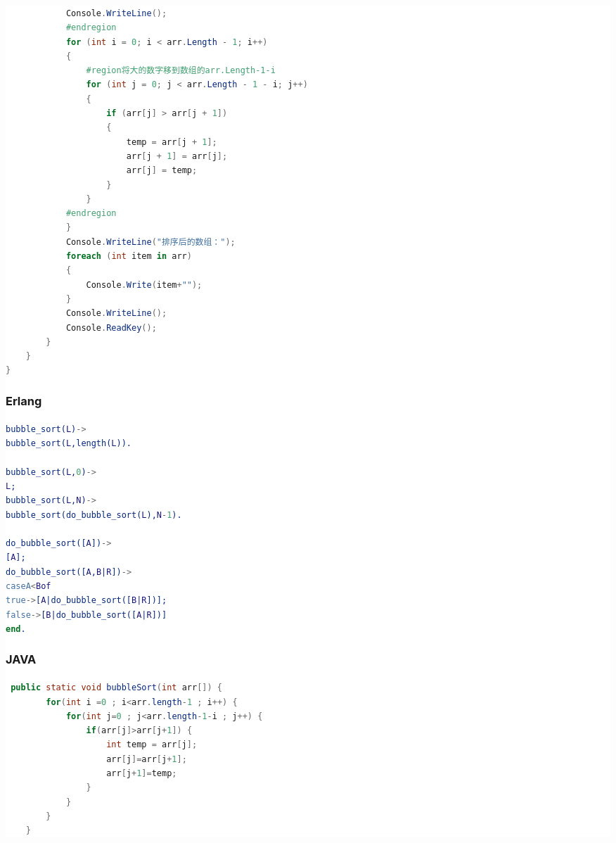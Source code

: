```c#
            Console.WriteLine();
            #endregion
            for (int i = 0; i < arr.Length - 1; i++)
            {
                #region将大的数字移到数组的arr.Length-1-i
                for (int j = 0; j < arr.Length - 1 - i; j++)
                {
                    if (arr[j] > arr[j + 1])
                    {
                        temp = arr[j + 1];
                        arr[j + 1] = arr[j];
                        arr[j] = temp;
                    }
                }
            #endregion
            }
            Console.WriteLine("排序后的数组：");
            foreach (int item in arr)
            {
                Console.Write(item+"");
            }
            Console.WriteLine();
            Console.ReadKey();
        }
    }
}
```

### Erlang

```erlang
bubble_sort(L)->
bubble_sort(L,length(L)).

bubble_sort(L,0)->
L;
bubble_sort(L,N)->
bubble_sort(do_bubble_sort(L),N-1).

do_bubble_sort([A])->
[A];
do_bubble_sort([A,B|R])->
caseA<Bof
true->[A|do_bubble_sort([B|R])];
false->[B|do_bubble_sort([A|R])]
end.
```

### JAVA

```java
 public static void bubbleSort(int arr[]) {
        for(int i =0 ; i<arr.length-1 ; i++) { 
            for(int j=0 ; j<arr.length-1-i ; j++) {  
                if(arr[j]>arr[j+1]) {
                    int temp = arr[j];   
                    arr[j]=arr[j+1];
                    arr[j+1]=temp;
                }
            }    
        }
    }
```
